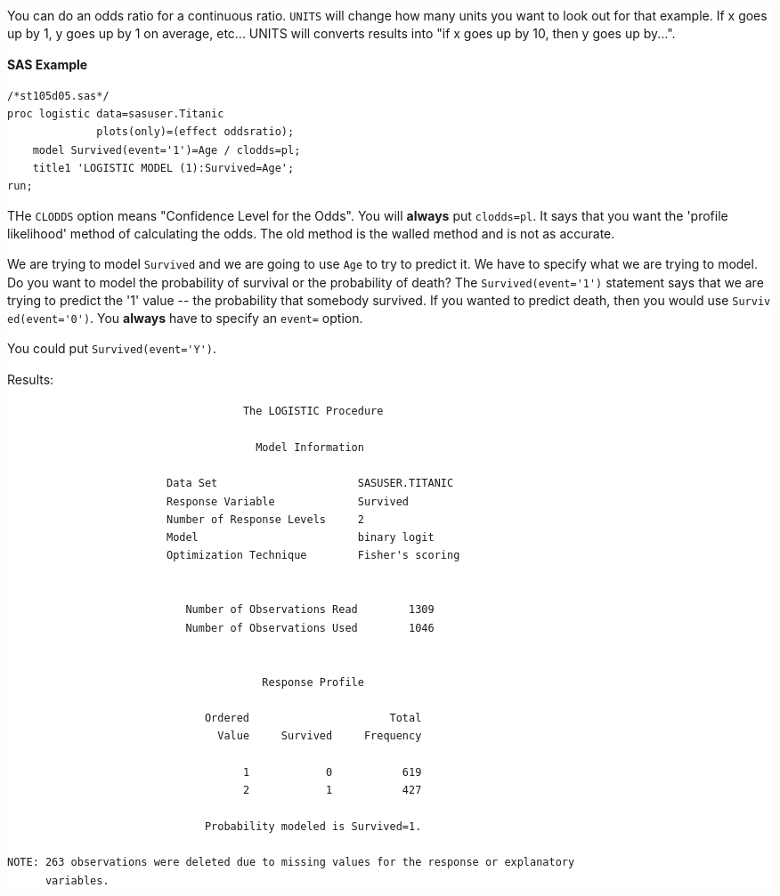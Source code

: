 You can do an odds ratio for a continuous ratio. `UNITS` will change how many units you want to look out for that example. If x goes up by 1, y goes up by 1 on average, etc...  UNITS will converts results into "if x goes up by 10, then y goes up by...".

**SAS Example**

```
/*st105d05.sas*/
proc logistic data=sasuser.Titanic
              plots(only)=(effect oddsratio);
    model Survived(event='1')=Age / clodds=pl;
    title1 'LOGISTIC MODEL (1):Survived=Age';
run;
```

THe `CLODDS` option means "Confidence Level for the Odds". You will **always** put `clodds=pl`. It says that you want the 'profile likelihood' method of calculating the odds. The old method is the walled method and is not as accurate.

We are trying to model `Survived` and we are going to use `Age` to try to predict it. We have to specify what we are trying to model. Do you want to model the probability of survival or the probability of death? The `Survived(event='1')` statement says that we are trying to predict the '1' value -- the probability that somebody survived. If you wanted to predict death, then you would use `Survived(event='0')`. You **always** have to specify an `event=` option.

You could put `Survived(event='Y')`.

Results:
```
                                     The LOGISTIC Procedure

                                       Model Information

                         Data Set                      SASUSER.TITANIC
                         Response Variable             Survived
                         Number of Response Levels     2
                         Model                         binary logit
                         Optimization Technique        Fisher's scoring


                            Number of Observations Read        1309
                            Number of Observations Used        1046


                                        Response Profile

                               Ordered                      Total
                                 Value     Survived     Frequency

                                     1            0           619
                                     2            1           427

                               Probability modeled is Survived=1.
   
NOTE: 263 observations were deleted due to missing values for the response or explanatory
      variables.

```

